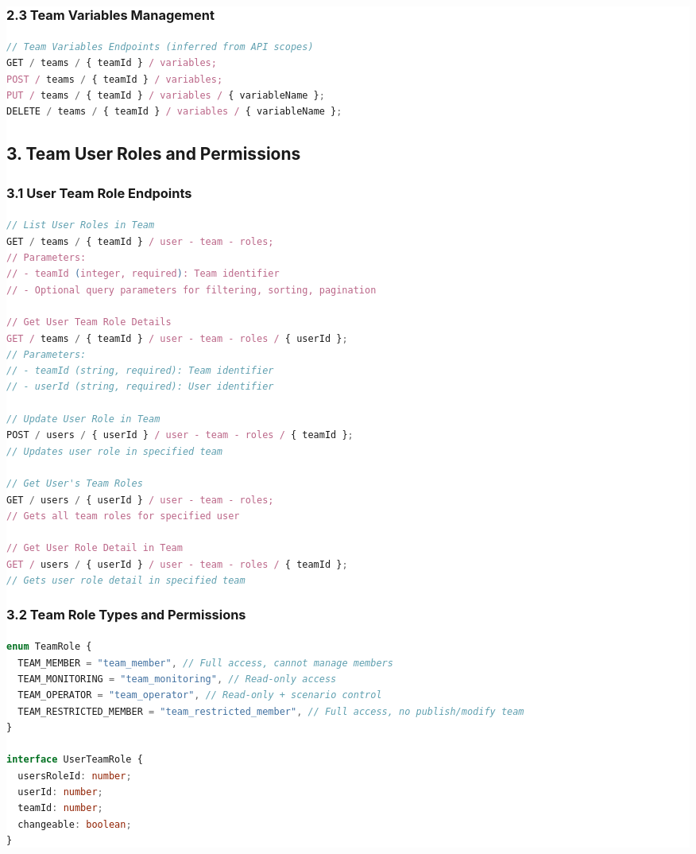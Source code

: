 ### 2.3 Team Variables Management

```typescript
// Team Variables Endpoints (inferred from API scopes)
GET / teams / { teamId } / variables;
POST / teams / { teamId } / variables;
PUT / teams / { teamId } / variables / { variableName };
DELETE / teams / { teamId } / variables / { variableName };
```

## 3. Team User Roles and Permissions

### 3.1 User Team Role Endpoints

```typescript
// List User Roles in Team
GET / teams / { teamId } / user - team - roles;
// Parameters:
// - teamId (integer, required): Team identifier
// - Optional query parameters for filtering, sorting, pagination

// Get User Team Role Details
GET / teams / { teamId } / user - team - roles / { userId };
// Parameters:
// - teamId (string, required): Team identifier
// - userId (string, required): User identifier

// Update User Role in Team
POST / users / { userId } / user - team - roles / { teamId };
// Updates user role in specified team

// Get User's Team Roles
GET / users / { userId } / user - team - roles;
// Gets all team roles for specified user

// Get User Role Detail in Team
GET / users / { userId } / user - team - roles / { teamId };
// Gets user role detail in specified team
```

### 3.2 Team Role Types and Permissions

```typescript
enum TeamRole {
  TEAM_MEMBER = "team_member", // Full access, cannot manage members
  TEAM_MONITORING = "team_monitoring", // Read-only access
  TEAM_OPERATOR = "team_operator", // Read-only + scenario control
  TEAM_RESTRICTED_MEMBER = "team_restricted_member", // Full access, no publish/modify team
}

interface UserTeamRole {
  usersRoleId: number;
  userId: number;
  teamId: number;
  changeable: boolean;
}
```
